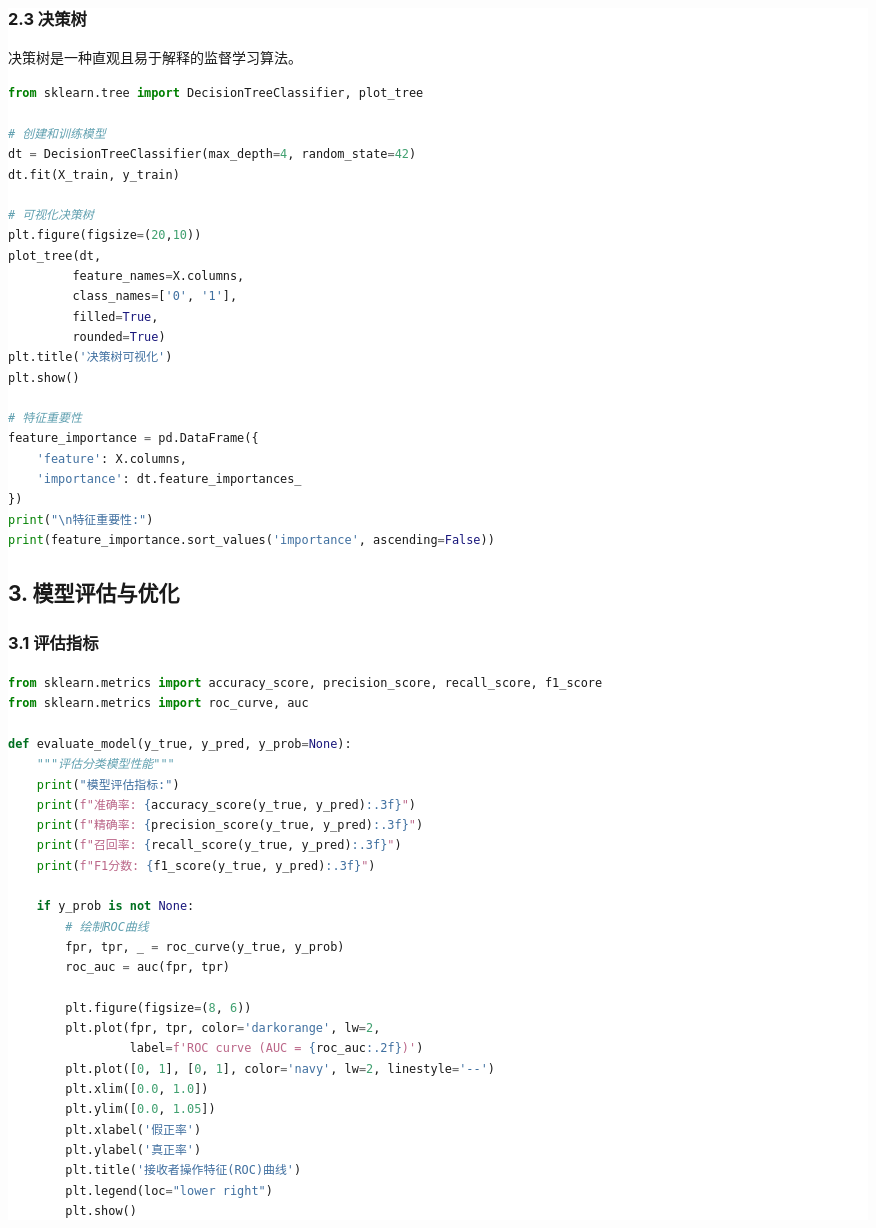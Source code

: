 ### 2.3 决策树
决策树是一种直观且易于解释的监督学习算法。

```python
from sklearn.tree import DecisionTreeClassifier, plot_tree

# 创建和训练模型
dt = DecisionTreeClassifier(max_depth=4, random_state=42)
dt.fit(X_train, y_train)

# 可视化决策树
plt.figure(figsize=(20,10))
plot_tree(dt, 
         feature_names=X.columns,
         class_names=['0', '1'],
         filled=True,
         rounded=True)
plt.title('决策树可视化')
plt.show()

# 特征重要性
feature_importance = pd.DataFrame({
    'feature': X.columns,
    'importance': dt.feature_importances_
})
print("\n特征重要性:")
print(feature_importance.sort_values('importance', ascending=False))
```

## 3. 模型评估与优化

### 3.1 评估指标
```python
from sklearn.metrics import accuracy_score, precision_score, recall_score, f1_score
from sklearn.metrics import roc_curve, auc

def evaluate_model(y_true, y_pred, y_prob=None):
    """评估分类模型性能"""
    print("模型评估指标:")
    print(f"准确率: {accuracy_score(y_true, y_pred):.3f}")
    print(f"精确率: {precision_score(y_true, y_pred):.3f}")
    print(f"召回率: {recall_score(y_true, y_pred):.3f}")
    print(f"F1分数: {f1_score(y_true, y_pred):.3f}")
    
    if y_prob is not None:
        # 绘制ROC曲线
        fpr, tpr, _ = roc_curve(y_true, y_prob)
        roc_auc = auc(fpr, tpr)
        
        plt.figure(figsize=(8, 6))
        plt.plot(fpr, tpr, color='darkorange', lw=2,
                 label=f'ROC curve (AUC = {roc_auc:.2f})')
        plt.plot([0, 1], [0, 1], color='navy', lw=2, linestyle='--')
        plt.xlim([0.0, 1.0])
        plt.ylim([0.0, 1.05])
        plt.xlabel('假正率')
        plt.ylabel('真正率')
        plt.title('接收者操作特征(ROC)曲线')
        plt.legend(loc="lower right")
        plt.show()
```
